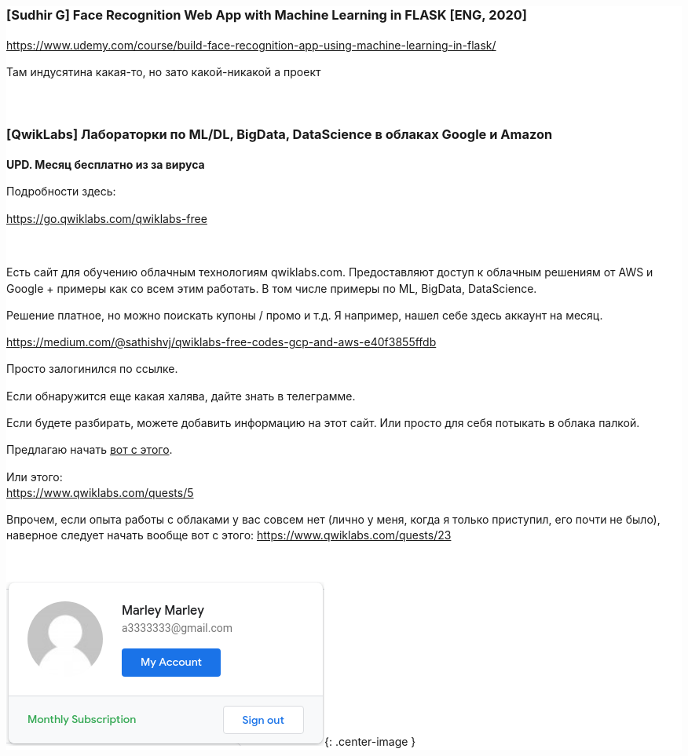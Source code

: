 ### [Sudhir G] Face Recognition Web App with Machine Learning in FLASK [ENG, 2020]

https://www.udemy.com/course/build-face-recognition-app-using-machine-learning-in-flask/

Там индусятина какая-то, но зато какой-никакой а проект

<br/>

### [QwikLabs] Лабораторки по ML/DL, BigData, DataScience в облаках Google и Amazon

**UPD. Месяц бесплатно из за вируса**

Подробности здесь:

https://go.qwiklabs.com/qwiklabs-free

<br/>

Есть сайт для обучению облачным технологиям qwiklabs.com. Предоставляют доступ к облачным решениям от AWS и Google + примеры как со всем этим работать. В том числе примеры по ML, BigData, DataScience.

Решение платное, но можно поискать купоны / промо и т.д. Я например, нашел себе здесь аккаунт на месяц.

https://medium.com/@sathishvj/qwiklabs-free-codes-gcp-and-aws-e40f3855ffdb

Просто залогинился по ссылке.

Если обнаружится еще какая халява, дайте знать в телеграмме.

Если будете разбирать, можете добавить информацию на этот сайт. Или просто для себя потыкать в облака палкой.

Предлагаю начать <a href="/clouds/google/qwiklabs/baseline-data-ml-ai/">вот с этого</a>.

Или этого:  
https://www.qwiklabs.com/quests/5

Впрочем, если опыта работы с облаками у вас совсем нет (лично у меня, когда я только приступил, его почти не было), наверное следует начать вообще вот с этого:
https://www.qwiklabs.com/quests/23

<br/>

![qwikLabs-monthly-subscription](/img/qwikLabs-monthly-subscription.png 'qwikLabs-monthly-subscription'){: .center-image }
